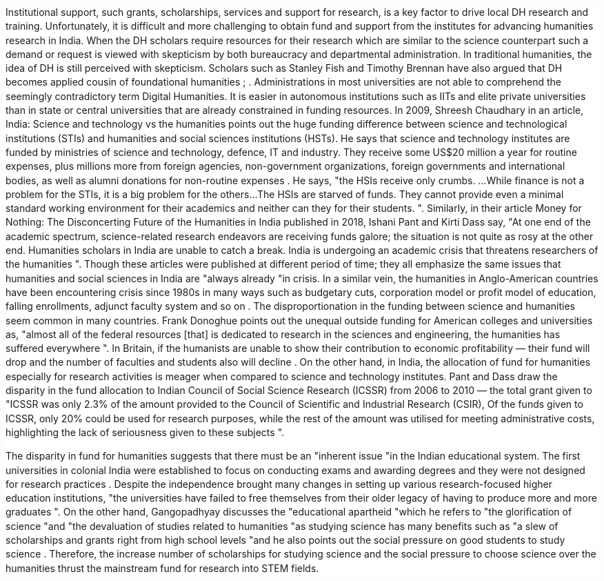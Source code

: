 Institutional support, such grants, scholarships, services and support for research, is a key factor to drive local DH research and training. Unfortunately, it is difficult and more challenging to obtain fund and support from the institutes for advancing humanities research in India. When the DH scholars require resources for their research which are similar to the science counterpart such a demand or request is viewed with skepticism by both bureaucracy and departmental administration. In traditional humanities, the idea of DH is still perceived with skepticism. Scholars such as Stanley Fish and Timothy Brennan have also argued that DH becomes applied cousin of foundational humanities ; . Administrations in most universities are not able to comprehend the seemingly contradictory term Digital Humanities. It is easier in autonomous institutions such as IITs and elite private universities than in state or central universities that are already constrained in funding resources. In 2009, Shreesh Chaudhary in an article, India: Science and technology vs the humanities points out the huge funding difference between science and technological institutions (STIs) and humanities and social sciences institutions (HSTs). He says that science and technology institutes are funded by ministries of science and technology, defence, IT and industry. They receive some US$20 million a year for routine expenses, plus millions more from foreign agencies, non-government organizations, foreign governments and international bodies, as well as alumni donations for non-routine expenses . He says, "the HSIs receive only crumbs. …While finance is not a problem for the STIs, it is a big problem for the others…The HSIs are starved of funds. They cannot provide even a minimal standard working environment for their academics and neither can they for their students. ". Similarly, in their article Money for Nothing: The Disconcerting Future of the Humanities in India published in 2018, Ishani Pant and Kirti Dass say, "At one end of the academic spectrum, science-related research endeavors are receiving funds galore; the situation is not quite as rosy at the other end. Humanities scholars in India are unable to catch a break. India is undergoing an academic crisis that threatens researchers of the humanities ". Though these articles were published at different period of time; they all emphasize the same issues that humanities and social sciences in India are "always already "in crisis. In a similar vein, the humanities in Anglo-American countries have been encountering crisis since 1980s in many ways such as budgetary cuts, corporation model or profit model of education, falling enrollments, adjunct faculty system and so on . The disproportionation in the funding between science and humanities seem common in many countries. Frank Donoghue points out the unequal outside funding for American colleges and universities as, "almost all of the federal resources [that] is dedicated to research in the sciences and engineering, the humanities has suffered everywhere ". In Britain, if the humanists are unable to show their contribution to economic profitability — their fund will drop and the number of faculties and students also will decline . On the other hand, in India, the allocation of fund for humanities especially for research activities is meager when compared to science and technology institutes. Pant and Dass draw the disparity in the fund allocation to Indian Council of Social Science Research (ICSSR) from 2006 to 2010 — the total grant given to "ICSSR was only 2.3% of the amount provided to the Council of Scientific and Industrial Research (CSIR), Of the funds given to ICSSR, only 20% could be used for research purposes, while the rest of the amount was utilised for meeting administrative costs, highlighting the lack of seriousness given to these subjects ". 

The disparity in fund for humanities suggests that there must be an "inherent issue "in the Indian educational system. The first universities in colonial India were established to focus on conducting exams and awarding degrees and they were not designed for research practices . Despite the independence brought many changes in setting up various research-focused higher education institutions, "the universities have failed to free themselves from their older legacy of having to produce more and more graduates ". On the other hand, Gangopadhyay discusses the "educational apartheid "which he refers to "the glorification of science "and "the devaluation of studies related to humanities "as studying science has many benefits such as "a slew of scholarships and grants right from high school levels "and he also points out the social pressure on good students to study science . Therefore, the increase number of scholarships for studying science and the social pressure to choose science over the humanities thrust the mainstream fund for research into STEM fields. 


[^1]: Digital Humanities Alliance of
[^2]: The secretariat of DHARTI is hosted by Indian Institute of
[^3]: Major Research
[^4]: For instance,
[^5]: The survey
[^6]: Digital Humanities in India Workshop,
[^7]: For instance, some research
[^8]: SPARC sponserd collaborative projects: https://sparc.iitkgp.ac.in/apProposal_list.php
[^9]: https://www.iiitmk.ac.in/iiitm-k-upgraded-to-a-digital-university/
[^10]: CIS is one of the sponsors